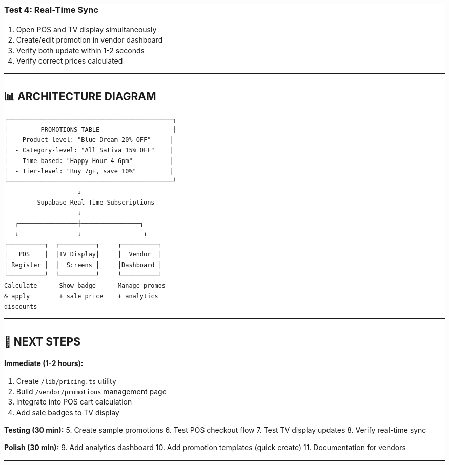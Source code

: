 ### Test 4: Real-Time Sync
1. Open POS and TV display simultaneously
2. Create/edit promotion in vendor dashboard
3. Verify both update within 1-2 seconds
4. Verify correct prices calculated

---

## 📊 ARCHITECTURE DIAGRAM

```
┌─────────────────────────────────────────────┐
│         PROMOTIONS TABLE                    │
│  - Product-level: "Blue Dream 20% OFF"     │
│  - Category-level: "All Sativa 15% OFF"    │
│  - Time-based: "Happy Hour 4-6pm"          │
│  - Tier-level: "Buy 7g+, save 10%"         │
└─────────────────────────────────────────────┘
                    ↓
         Supabase Real-Time Subscriptions
                    ↓
   ┌────────────────┼────────────────┐
   ↓                ↓                 ↓
┌──────────┐  ┌──────────┐     ┌──────────┐
│   POS    │  │TV Display│     │  Vendor  │
│ Register │  │  Screens │     │Dashboard │
└──────────┘  └──────────┘     └──────────┘
Calculate      Show badge      Manage promos
& apply        + sale price    + analytics
discounts
```

---

## 🎯 NEXT STEPS

**Immediate (1-2 hours):**
1. Create `/lib/pricing.ts` utility
2. Build `/vendor/promotions` management page
3. Integrate into POS cart calculation
4. Add sale badges to TV display

**Testing (30 min):**
5. Create sample promotions
6. Test POS checkout flow
7. Test TV display updates
8. Verify real-time sync

**Polish (30 min):**
9. Add analytics dashboard
10. Add promotion templates (quick create)
11. Documentation for vendors

---